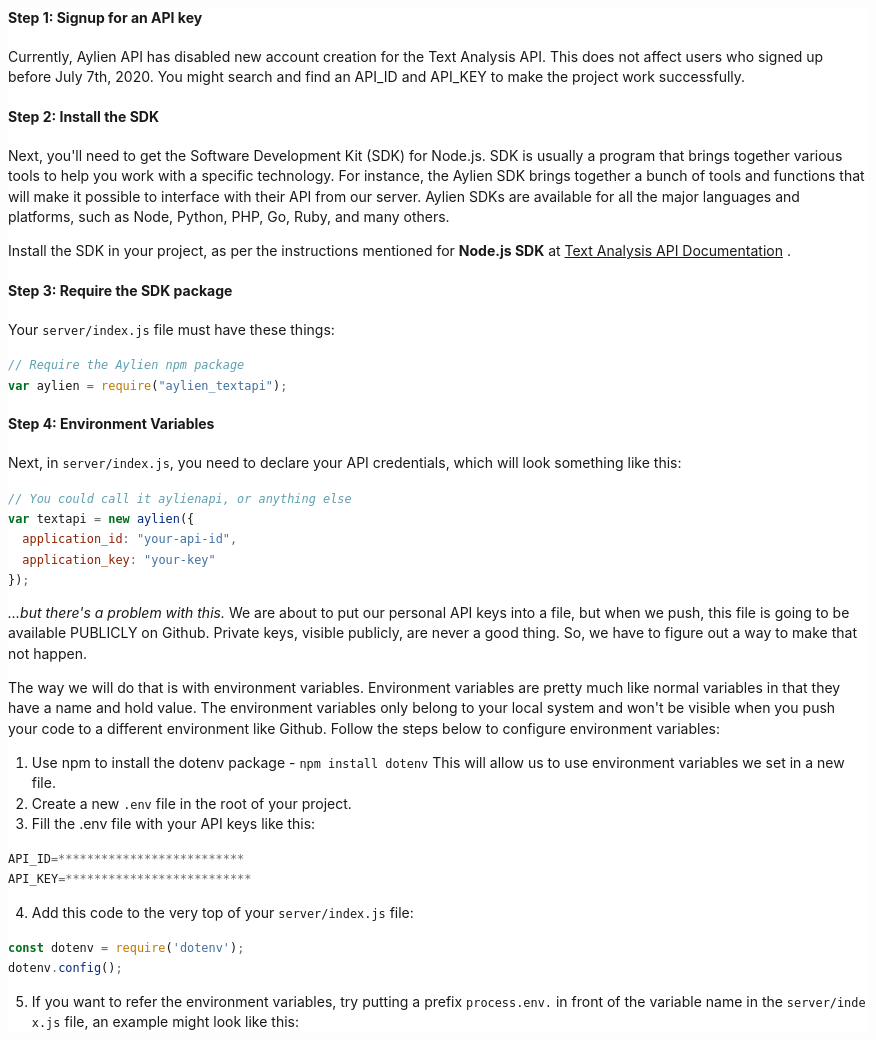 #### Step 1: Signup for an API key
Currently, Aylien API has disabled new account creation for the Text Analysis API. This does not affect users who signed up before July 7th, 2020.
You might search and find an API_ID and API_KEY to make the project work successfully. 

#### Step 2: Install the SDK
Next, you'll need to get the Software Development Kit (SDK) for Node.js. SDK is usually a program that brings together various tools to help you work with a specific technology. For instance, the Aylien SDK brings together a bunch of tools and functions that will make it possible to interface with their API from our server. Aylien SDKs are available for all the major languages and platforms, such as Node, Python, PHP, Go, Ruby, and many others.

Install the SDK in your project, as per the instructions mentioned for **Node.js SDK** at [Text Analysis API Documentation](https://docs.aylien.com/textapi/sdks/#node-js-sdk) .

#### Step 3: Require the SDK package
Your `server/index.js` file must have these things:
```Javascript
// Require the Aylien npm package
var aylien = require("aylien_textapi");
```
#### Step 4: Environment Variables
Next, in `server/index.js`, you need to declare your API credentials, which will look something like this:
```Javascript
// You could call it aylienapi, or anything else
var textapi = new aylien({
  application_id: "your-api-id",
  application_key: "your-key"
});
```
*...but there's a problem with this.* We are about to put our personal API keys into a file, but when we push, this file is going to be available PUBLICLY on Github. Private keys, visible publicly, are never a good thing. So, we have to figure out a way to make that not happen.

The way we will do that is with environment variables. Environment variables are pretty much like normal variables in that they have a name and hold value. The environment variables only belong to your local system and won't be visible when you push your code to a different environment like Github. Follow the steps below to configure environment variables:

1. Use npm to install the dotenv package - `npm install dotenv` This will allow us to use environment variables we set in a new file.
2. Create a new `.env` file in the root of your project.
3. Fill the .env file with your API keys like this:

```Javascript
API_ID=**************************
API_KEY=**************************
```
4. Add this code to the very top of your `server/index.js` file:

```Javascript
const dotenv = require('dotenv');
dotenv.config();
```
5. If you want to refer the environment variables, try putting a prefix `process.env.` in front of the variable name in the `server/index.js` file, an example might look like this:
